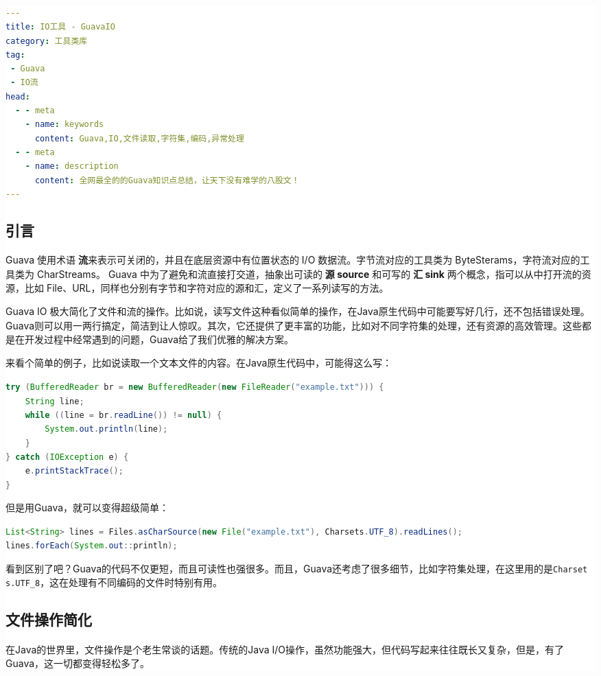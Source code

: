 ```yaml
---
title: IO工具 - GuavaIO
category: 工具类库
tag:
 - Guava
 - IO流
head:
  - - meta
    - name: keywords
      content: Guava,IO,文件读取,字符集,编码,异常处理
  - - meta
    - name: description
      content: 全网最全的的Guava知识点总结，让天下没有难学的八股文！
---
```




## 引言

Guava 使用术语 **流**来表示可关闭的，并且在底层资源中有位置状态的 I/O 数据流。字节流对应的工具类为 ByteSterams，字符流对应的工具类为 CharStreams。
Guava 中为了避免和流直接打交道，抽象出可读的 **源 source** 和可写的 **汇 sink** 两个概念，指可以从中打开流的资源，比如 File、URL，同样也分别有字节和字符对应的源和汇，定义了一系列读写的方法。

Guava IO 极大简化了文件和流的操作。比如说，读写文件这种看似简单的操作，在Java原生代码中可能要写好几行，还不包括错误处理。Guava则可以用一两行搞定，简洁到让人惊叹。其次，它还提供了更丰富的功能，比如对不同字符集的处理，还有资源的高效管理。这些都是在开发过程中经常遇到的问题，Guava给了我们优雅的解决方案。



来看个简单的例子，比如说读取一个文本文件的内容。在Java原生代码中，可能得这么写：

```java
try (BufferedReader br = new BufferedReader(new FileReader("example.txt"))) {
    String line;
    while ((line = br.readLine()) != null) {
        System.out.println(line);
    }
} catch (IOException e) {
    e.printStackTrace();
}
```

但是用Guava，就可以变得超级简单：

```java
List<String> lines = Files.asCharSource(new File("example.txt"), Charsets.UTF_8).readLines();
lines.forEach(System.out::println);
```

看到区别了吧？Guava的代码不仅更短，而且可读性也强很多。而且，Guava还考虑了很多细节，比如字符集处理，在这里用的是`Charsets.UTF_8`，这在处理有不同编码的文件时特别有用。



## 文件操作简化

在Java的世界里，文件操作是个老生常谈的话题。传统的Java I/O操作，虽然功能强大，但代码写起来往往既长又复杂，但是，有了Guava，这一切都变得轻松多了。
